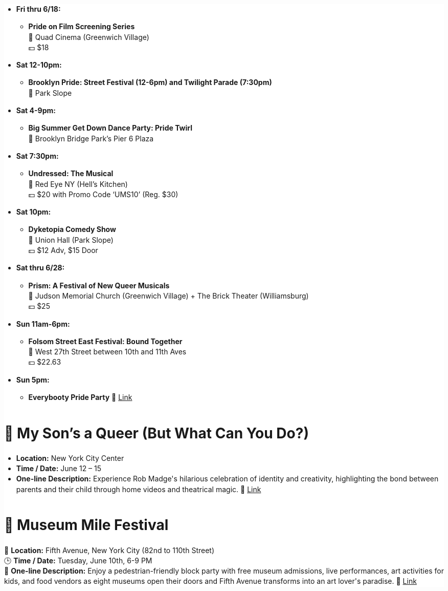 - **Fri thru 6/18:**
  - **Pride on Film Screening Series**  
    📍 Quad Cinema (Greenwich Village)  
    💵 $18  

- **Sat 12-10pm:**
  - **Brooklyn Pride: Street Festival (12-6pm) and Twilight Parade (7:30pm)**  
    📍 Park Slope  

- **Sat 4-9pm:**
  - **Big Summer Get Down Dance Party: Pride Twirl**  
    📍 Brooklyn Bridge Park’s Pier 6 Plaza  

- **Sat 7:30pm:**
  - **Undressed: The Musical**  
    📍 Red Eye NY (Hell’s Kitchen)  
    💵 $20 with Promo Code ‘UMS10’ (Reg. $30)  

- **Sat 10pm:**
  - **Dyketopia Comedy Show**  
    📍 Union Hall (Park Slope)  
    💵 $12 Adv, $15 Door  

- **Sat thru 6/28:**
  - **Prism: A Festival of New Queer Musicals**  
    📍 Judson Memorial Church (Greenwich Village) + The Brick Theater (Williamsburg)  
    💵 $25  

- **Sun 11am-6pm:**
  - **Folsom Street East Festival: Bound Together**  
    📍 West 27th Street between 10th and 11th Aves  
    💵 $22.63  

- **Sun 5pm:**
  - **Everybooty Pride Party**
🔗 [Link](https://www.instagram.com/thxitsthrifted.nyc/)

# 🎉 My Son’s a Queer (But What Can You Do?)

- **Location:** New York City Center  
- **Time / Date:** June 12 – 15  
- **One-line Description:** Experience Rob Madge's hilarious celebration of identity and creativity, highlighting the bond between parents and their child through home videos and theatrical magic.
🔗 [Link](https://theskint.com/flash-sale-celebrate-pride-with-49-tickets-to-my-sons-a-queer-but-what-can-you-do-sponsored/)

# 🎉 Museum Mile Festival

📍 **Location:** Fifth Avenue, New York City (82nd to 110th Street)  
🕒 **Time / Date:** Tuesday, June 10th, 6-9 PM  
📝 **One-line Description:** Enjoy a pedestrian-friendly block party with free museum admissions, live performances, art activities for kids, and food vendors as eight museums open their doors and Fifth Avenue transforms into an art lover's paradise.
🔗 [Link](https://www.nationalqueertheater.org/cqf2025)
